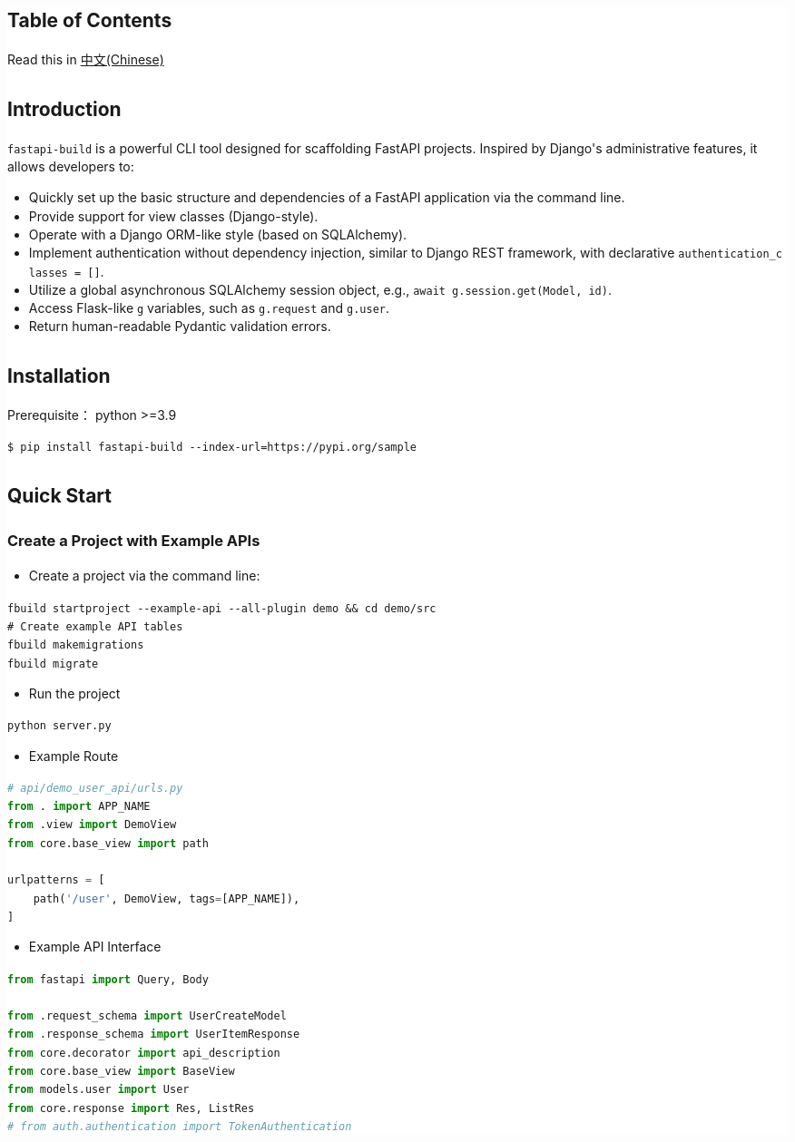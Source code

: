 ## Table of Contents
Read this in [中文(Chinese)](README_CN.md)

## Introduction

`fastapi-build` is a powerful CLI tool designed for scaffolding FastAPI projects. Inspired by Django's administrative features, it allows developers to:

- Quickly set up the basic structure and dependencies of a FastAPI application via the command line.
- Provide support for view classes (Django-style).
- Operate with a Django ORM-like style (based on SQLAlchemy).
- Implement authentication without dependency injection, similar to Django REST framework, with declarative `authentication_classes = []`.
- Utilize a global asynchronous SQLAlchemy session object, e.g., `await g.session.get(Model, id)`.
- Access Flask-like `g` variables, such as `g.request` and `g.user`.
- Return human-readable Pydantic validation errors.

## Installation

Prerequisite： python >=3.9

```shell
$ pip install fastapi-build --index-url=https://pypi.org/sample
```

## Quick Start

### Create a Project with Example APIs
- Create a project via the command line:
```shell
fbuild startproject --example-api --all-plugin demo && cd demo/src
# Create example API tables
fbuild makemigrations
fbuild migrate
```

- Run the project
```shell
python server.py
```

- Example Route
```python
# api/demo_user_api/urls.py
from . import APP_NAME
from .view import DemoView
from core.base_view import path

urlpatterns = [
    path('/user', DemoView, tags=[APP_NAME]),
]

```
- Example API Interface
```python
from fastapi import Query, Body

from .request_schema import UserCreateModel
from .response_schema import UserItemResponse
from core.decorator import api_description
from core.base_view import BaseView
from models.user import User
from core.response import Res, ListRes
# from auth.authentication import TokenAuthentication
```